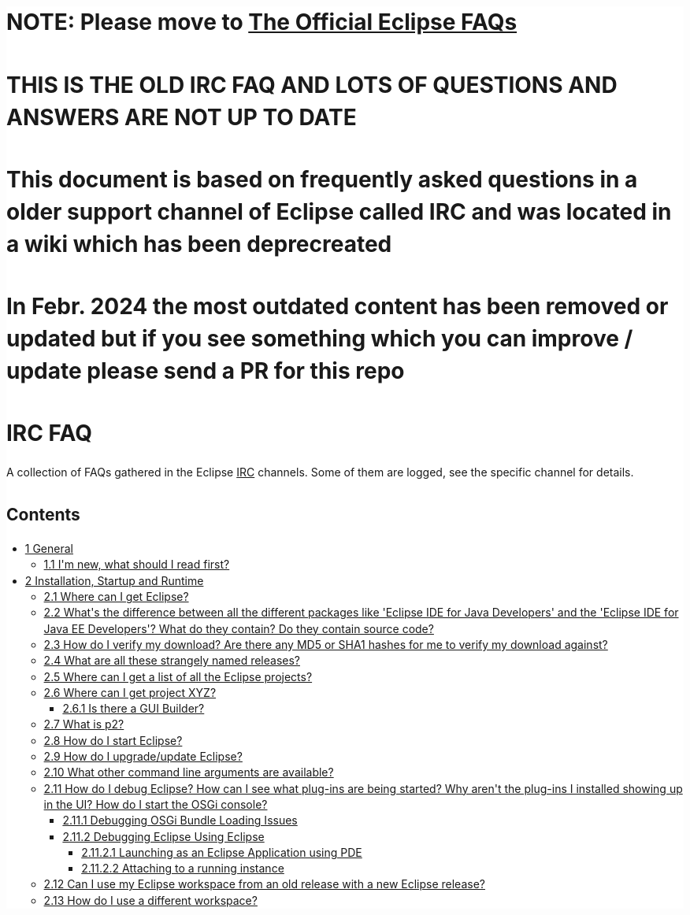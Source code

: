 # NOTE: Please move to  [The Official Eclipse FAQs](https://github.com/eclipse-platform/eclipse.platform/blob/master/docs/FAQ/The_Official_Eclipse_FAQs.md)


# THIS IS THE OLD IRC FAQ AND LOTS OF QUESTIONS AND ANSWERS ARE NOT UP TO DATE

# This document is based on frequently asked questions in a older support channel of Eclipse called IRC and was located in a wiki which has been deprecreated
# In Febr. 2024 the most outdated content has been removed or updated but if you see something which you can improve / update please send a PR for this repo



IRC FAQ
=======

A collection of FAQs gathered in the Eclipse [IRC](/IRC "IRC") channels. Some of them are logged, see the specific channel for details.

Contents
--------

*   [1 General](#General)
    *   [1.1 I'm new, what should I read first?](#im-new-what-should-i-read-first)
*   [2 Installation, Startup and Runtime](#installation-startup-and-runtime)
    *   [2.1 Where can I get Eclipse?](#Where-can-I-get-Eclipse)
    *   [2.2 What's the difference between all the different packages like 'Eclipse IDE for Java Developers' and the 'Eclipse IDE for Java EE Developers'? What do they contain? Do they contain source code?](#whats-the-difference-between-all-the-different-packages-what-do-they-contain-do-they-contain-source-code)
    *   [2.3 How do I verify my download? Are there any MD5 or SHA1 hashes for me to verify my download against?](#how-do-i-verify-my-download-are-there-any-md5-or-sha1-hashes-for-me-to-verify-my-download-against)
    *   [2.4 What are all these strangely named releases?](#What-are-all-these-strangely-named-releases)
    *   [2.5 Where can I get a list of all the Eclipse projects?](#Where-can-I-get-a-list-of-all-the-Eclipse-projects)
    *   [2.6 Where can I get project XYZ?](#Where-can-I-get-project-XYZ)
        *   [2.6.1 Is there a GUI Builder?](#Is-there-a-GUI-Builder)
    *   [2.7 What is p2?](#What-is-p2)
    *   [2.8 How do I start Eclipse?](#How-do-I-start-Eclipse)
    *   [2.9 How do I upgrade/update Eclipse?](#how-do-i-upgradeupdate-eclipse)
    *   [2.10 What other command line arguments are available?](#What-other-command-line-arguments-are-available)
    *   [2.11 How do I debug Eclipse? How can I see what plug-ins are being started? Why aren't the plug-ins I installed showing up in the UI? How do I start the OSGi console?](#how-do-i-debug-eclipse-how-can-i-see-what-plug-ins-are-being-started-why-arent-the-plug-ins-i-installed-showing-up-in-the-ui-how-do-i-start-the-osgi-console)
        *   [2.11.1 Debugging OSGi Bundle Loading Issues](#Debugging-OSGi-Bundle-Loading-Issues)
        *   [2.11.2 Debugging Eclipse Using Eclipse](#Debugging-Eclipse-Using-Eclipse)
            *   [2.11.2.1 Launching as an Eclipse Application using PDE](#Launching-as-an-Eclipse-Application-using-PDE)
            *   [2.11.2.2 Attaching to a running instance](#Attaching-to-a-running-instance)
    *   [2.12 Can I use my Eclipse workspace from an old release with a new Eclipse release?](#Can-I-use-my-Eclipse-workspace-from-an-old-release-with-a-new-Eclipse-release)
    *   [2.13 How do I use a different workspace?](#How-do-I-use-a-different-workspace)